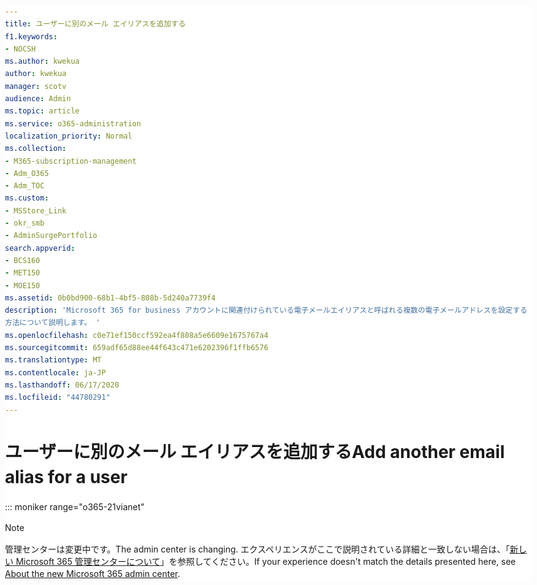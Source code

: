 ```yaml
---
title: ユーザーに別のメール エイリアスを追加する
f1.keywords:
- NOCSH
ms.author: kwekua
author: kwekua
manager: scotv
audience: Admin
ms.topic: article
ms.service: o365-administration
localization_priority: Normal
ms.collection:
- M365-subscription-management
- Adm_O365
- Adm_TOC
ms.custom:
- MSStore_Link
- okr_smb
- AdminSurgePortfolio
search.appverid:
- BCS160
- MET150
- MOE150
ms.assetid: 0b0bd900-68b1-4bf5-808b-5d240a7739f4
description: 'Microsoft 365 for business アカウントに関連付けられている電子メールエイリアスと呼ばれる複数の電子メールアドレスを設定する方法について説明します。 '
ms.openlocfilehash: c0e71ef150ccf592ea4f808a5e6609e1675767a4
ms.sourcegitcommit: 659adf65d88ee44f643c471e6202396f1ffb6576
ms.translationtype: MT
ms.contentlocale: ja-JP
ms.lasthandoff: 06/17/2020
ms.locfileid: "44780291"
---
```

# <a name="add-another-email-alias-for-a-user"></a><span data-ttu-id="cdd98-103">ユーザーに別のメール エイリアスを追加する</span><span class="sxs-lookup"><span data-stu-id="cdd98-103">Add another email alias for a user</span></span>

::: moniker range="o365-21vianet"

> [!NOTE]
> <span data-ttu-id="cdd98-104">管理センターは変更中です。</span><span class="sxs-lookup"><span data-stu-id="cdd98-104">The admin center is changing.</span></span> <span data-ttu-id="cdd98-105">エクスペリエンスがここで説明されている詳細と一致しない場合は、「[新しい Microsoft 365 管理センターについて](https://docs.microsoft.com/microsoft-365/admin/microsoft-365-admin-center-preview?view=o365-21vianet)」を参照してください。</span><span class="sxs-lookup"><span data-stu-id="cdd98-105">If your experience doesn't match the details presented here, see [About the new Microsoft 365 admin center](https://docs.microsoft.com/microsoft-365/admin/microsoft-365-admin-center-preview?view=o365-21vianet).</span></span>
